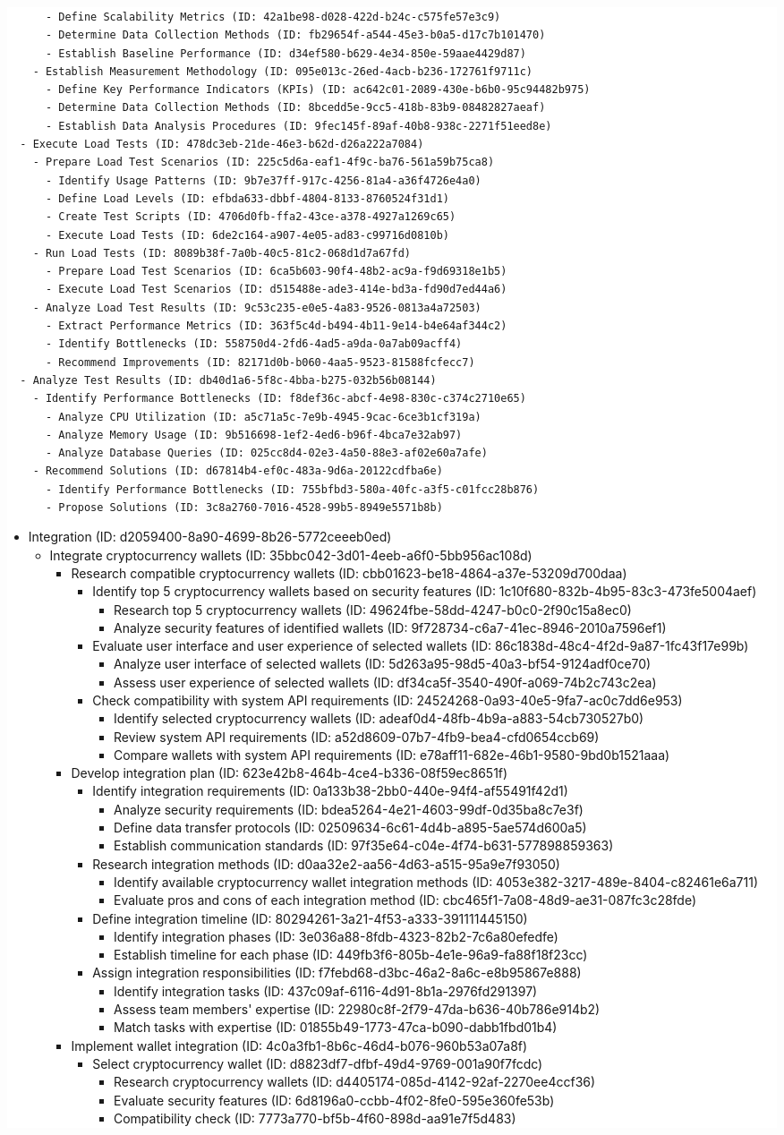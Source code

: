           - Define Scalability Metrics (ID: 42a1be98-d028-422d-b24c-c575fe57e3c9)       
          - Determine Data Collection Methods (ID: fb29654f-a544-45e3-b0a5-d17c7b101470)
          - Establish Baseline Performance (ID: d34ef580-b629-4e34-850e-59aae4429d87)   
        - Establish Measurement Methodology (ID: 095e013c-26ed-4acb-b236-172761f9711c)  
          - Define Key Performance Indicators (KPIs) (ID: ac642c01-2089-430e-b6b0-95c94482b975)
          - Determine Data Collection Methods (ID: 8bcedd5e-9cc5-418b-83b9-08482827aeaf)
          - Establish Data Analysis Procedures (ID: 9fec145f-89af-40b8-938c-2271f51eed8e)
      - Execute Load Tests (ID: 478dc3eb-21de-46e3-b62d-d26a222a7084)
        - Prepare Load Test Scenarios (ID: 225c5d6a-eaf1-4f9c-ba76-561a59b75ca8)        
          - Identify Usage Patterns (ID: 9b7e37ff-917c-4256-81a4-a36f4726e4a0)
          - Define Load Levels (ID: efbda633-dbbf-4804-8133-8760524f31d1)
          - Create Test Scripts (ID: 4706d0fb-ffa2-43ce-a378-4927a1269c65)
          - Execute Load Tests (ID: 6de2c164-a907-4e05-ad83-c99716d0810b)
        - Run Load Tests (ID: 8089b38f-7a0b-40c5-81c2-068d1d7a67fd)
          - Prepare Load Test Scenarios (ID: 6ca5b603-90f4-48b2-ac9a-f9d69318e1b5)      
          - Execute Load Test Scenarios (ID: d515488e-ade3-414e-bd3a-fd90d7ed44a6)      
        - Analyze Load Test Results (ID: 9c53c235-e0e5-4a83-9526-0813a4a72503)
          - Extract Performance Metrics (ID: 363f5c4d-b494-4b11-9e14-b4e64af344c2)      
          - Identify Bottlenecks (ID: 558750d4-2fd6-4ad5-a9da-0a7ab09acff4)
          - Recommend Improvements (ID: 82171d0b-b060-4aa5-9523-81588fcfecc7)
      - Analyze Test Results (ID: db40d1a6-5f8c-4bba-b275-032b56b08144)
        - Identify Performance Bottlenecks (ID: f8def36c-abcf-4e98-830c-c374c2710e65)   
          - Analyze CPU Utilization (ID: a5c71a5c-7e9b-4945-9cac-6ce3b1cf319a)
          - Analyze Memory Usage (ID: 9b516698-1ef2-4ed6-b96f-4bca7e32ab97)
          - Analyze Database Queries (ID: 025cc8d4-02e3-4a50-88e3-af02e60a7afe)
        - Recommend Solutions (ID: d67814b4-ef0c-483a-9d6a-20122cdfba6e)
          - Identify Performance Bottlenecks (ID: 755bfbd3-580a-40fc-a3f5-c01fcc28b876) 
          - Propose Solutions (ID: 3c8a2760-7016-4528-99b5-8949e5571b8b)
  - Integration (ID: d2059400-8a90-4699-8b26-5772ceeeb0ed)
    - Integrate cryptocurrency wallets (ID: 35bbc042-3d01-4eeb-a6f0-5bb956ac108d)       
      - Research compatible cryptocurrency wallets (ID: cbb01623-be18-4864-a37e-53209d700daa)
        - Identify top 5 cryptocurrency wallets based on security features (ID: 1c10f680-832b-4b95-83c3-473fe5004aef)
          - Research top 5 cryptocurrency wallets (ID: 49624fbe-58dd-4247-b0c0-2f90c15a8ec0)
          - Analyze security features of identified wallets (ID: 9f728734-c6a7-41ec-8946-2010a7596ef1)
        - Evaluate user interface and user experience of selected wallets (ID: 86c1838d-48c4-4f2d-9a87-1fc43f17e99b)
          - Analyze user interface of selected wallets (ID: 5d263a95-98d5-40a3-bf54-9124adf0ce70)
          - Assess user experience of selected wallets (ID: df34ca5f-3540-490f-a069-74b2c743c2ea)
        - Check compatibility with system API requirements (ID: 24524268-0a93-40e5-9fa7-ac0c7dd6e953)
          - Identify selected cryptocurrency wallets (ID: adeaf0d4-48fb-4b9a-a883-54cb730527b0)
          - Review system API requirements (ID: a52d8609-07b7-4fb9-bea4-cfd0654ccb69)   
          - Compare wallets with system API requirements (ID: e78aff11-682e-46b1-9580-9bd0b1521aaa)
      - Develop integration plan (ID: 623e42b8-464b-4ce4-b336-08f59ec8651f)
        - Identify integration requirements (ID: 0a133b38-2bb0-440e-94f4-af55491f42d1)  
          - Analyze security requirements (ID: bdea5264-4e21-4603-99df-0d35ba8c7e3f)    
          - Define data transfer protocols (ID: 02509634-6c61-4d4b-a895-5ae574d600a5)   
          - Establish communication standards (ID: 97f35e64-c04e-4f74-b631-577898859363)
        - Research integration methods (ID: d0aa32e2-aa56-4d63-a515-95a9e7f93050)       
          - Identify available cryptocurrency wallet integration methods (ID: 4053e382-3217-489e-8404-c82461e6a711)
          - Evaluate pros and cons of each integration method (ID: cbc465f1-7a08-48d9-ae31-087fc3c28fde)
        - Define integration timeline (ID: 80294261-3a21-4f53-a333-391111445150)        
          - Identify integration phases (ID: 3e036a88-8fdb-4323-82b2-7c6a80efedfe)      
          - Establish timeline for each phase (ID: 449fb3f6-805b-4e1e-96a9-fa88f18f23cc)
        - Assign integration responsibilities (ID: f7febd68-d3bc-46a2-8a6c-e8b95867e888)
          - Identify integration tasks (ID: 437c09af-6116-4d91-8b1a-2976fd291397)       
          - Assess team members' expertise (ID: 22980c8f-2f79-47da-b636-40b786e914b2)   
          - Match tasks with expertise (ID: 01855b49-1773-47ca-b090-dabb1fbd01b4)       
      - Implement wallet integration (ID: 4c0a3fb1-8b6c-46d4-b076-960b53a07a8f)
        - Select cryptocurrency wallet (ID: d8823df7-dfbf-49d4-9769-001a90f7fcdc)       
          - Research cryptocurrency wallets (ID: d4405174-085d-4142-92af-2270ee4ccf36)  
          - Evaluate security features (ID: 6d8196a0-ccbb-4f02-8fe0-595e360fe53b)       
          - Compatibility check (ID: 7773a770-bf5b-4f60-898d-aa91e7f5d483)